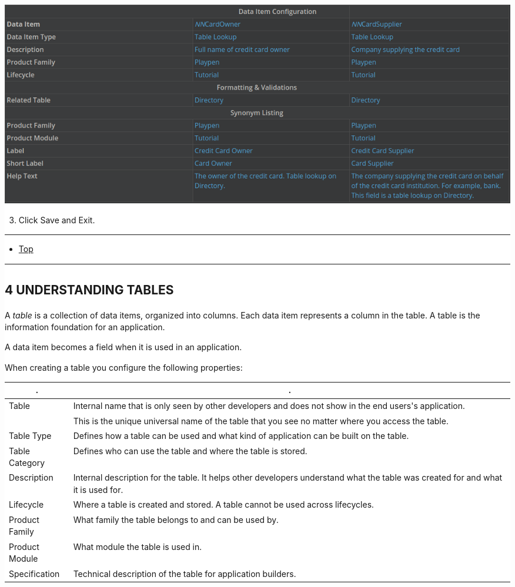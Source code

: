 ![guidelines](../../images/build-an-application/createtablelookups.png)

3. Click Save and Exit.

---

- [Top](#Back_To_Top)

---

## <a name="4_UNDERSTANDING_TABLES"></a>4 UNDERSTANDING TABLES

A _table_ is a collection of data items, organized into columns. Each data item represents a column in the table. A table is the information foundation for an application.

A data item becomes a field when it is used in an application.

When creating a table you configure the following properties:

| .              | .                                                                                                                                |
| -------------- | -------------------------------------------------------------------------------------------------------------------------------- |
| Table          | Internal name that is only seen by other developers and does not show in the end users's application.                            |
|                | This is the unique universal name of the table that you see no matter where you access the table.                                |
| Table Type     | Defines how a table can be used and what kind of application can be built on the table.                                          |
| Table Category | Defines who can use the table and where the table is stored.                                                                     |
| Description    | Internal description for the table. It helps other developers understand what the table was created for and what it is used for. |
| Lifecycle      | Where a table is created and stored. A table cannot be used across lifecycles.                                                   |
| Product Family | What family the table belongs to and can be used by.                                                                             |
| Product Module | What module the table is used in.                                                                                                |
| Specification  | Technical description of the table for application builders.                                                                     |

